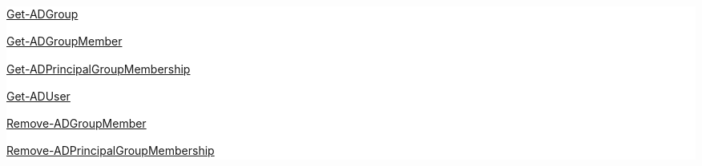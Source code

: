[Get-ADGroup](./Get-ADGroup.md)

[Get-ADGroupMember](./Get-ADGroupMember.md)

[Get-ADPrincipalGroupMembership](./Get-ADPrincipalGroupMembership.md)

[Get-ADUser](./Get-ADUser.md)

[Remove-ADGroupMember](./Remove-ADGroupMember.md)

[Remove-ADPrincipalGroupMembership](./Remove-ADPrincipalGroupMembership.md)

